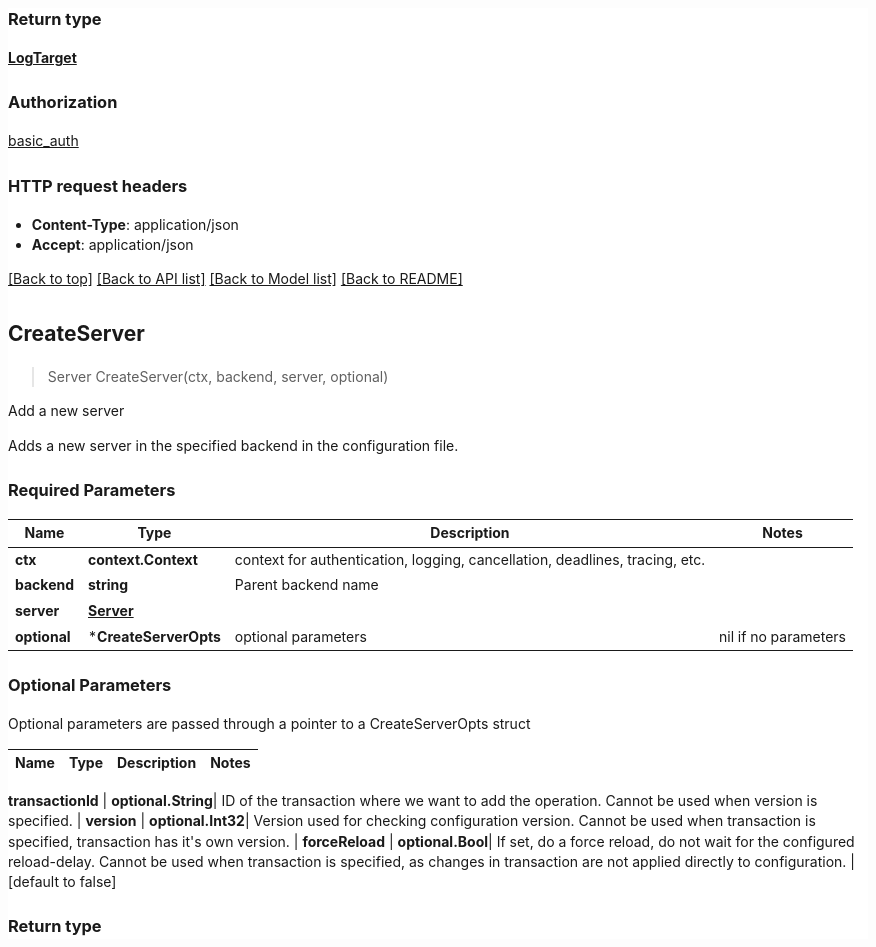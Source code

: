 ### Return type

[**LogTarget**](log_target.md)

### Authorization

[basic_auth](../README.md#basic_auth)

### HTTP request headers

- **Content-Type**: application/json
- **Accept**: application/json

[[Back to top]](#) [[Back to API list]](../README.md#documentation-for-api-endpoints)
[[Back to Model list]](../README.md#documentation-for-models)
[[Back to README]](../README.md)


## CreateServer

> Server CreateServer(ctx, backend, server, optional)

Add a new server

Adds a new server in the specified backend in the configuration file.

### Required Parameters


Name | Type | Description  | Notes
------------- | ------------- | ------------- | -------------
**ctx** | **context.Context** | context for authentication, logging, cancellation, deadlines, tracing, etc.
**backend** | **string**| Parent backend name | 
**server** | [**Server**](Server.md)|  | 
 **optional** | ***CreateServerOpts** | optional parameters | nil if no parameters

### Optional Parameters

Optional parameters are passed through a pointer to a CreateServerOpts struct


Name | Type | Description  | Notes
------------- | ------------- | ------------- | -------------


 **transactionId** | **optional.String**| ID of the transaction where we want to add the operation. Cannot be used when version is specified. | 
 **version** | **optional.Int32**| Version used for checking configuration version. Cannot be used when transaction is specified, transaction has it&#39;s own version. | 
 **forceReload** | **optional.Bool**| If set, do a force reload, do not wait for the configured reload-delay. Cannot be used when transaction is specified, as changes in transaction are not applied directly to configuration. | [default to false]

### Return type
